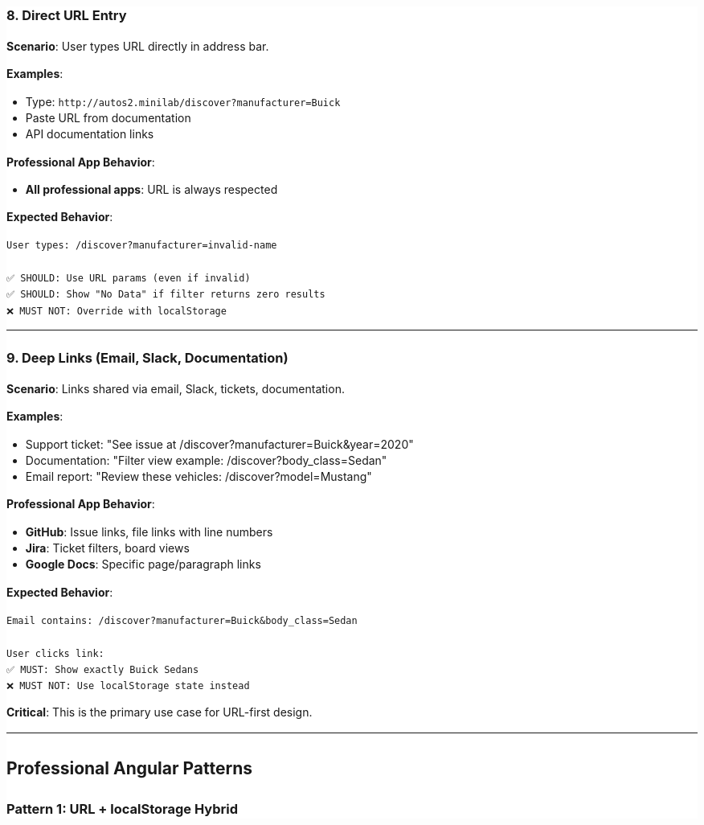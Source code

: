 
### 8. Direct URL Entry

**Scenario**: User types URL directly in address bar.

**Examples**:
- Type: `http://autos2.minilab/discover?manufacturer=Buick`
- Paste URL from documentation
- API documentation links

**Professional App Behavior**:
- **All professional apps**: URL is always respected

**Expected Behavior**:
```
User types: /discover?manufacturer=invalid-name

✅ SHOULD: Use URL params (even if invalid)
✅ SHOULD: Show "No Data" if filter returns zero results
❌ MUST NOT: Override with localStorage
```

---

### 9. Deep Links (Email, Slack, Documentation)

**Scenario**: Links shared via email, Slack, tickets, documentation.

**Examples**:
- Support ticket: "See issue at /discover?manufacturer=Buick&year=2020"
- Documentation: "Filter view example: /discover?body_class=Sedan"
- Email report: "Review these vehicles: /discover?model=Mustang"

**Professional App Behavior**:
- **GitHub**: Issue links, file links with line numbers
- **Jira**: Ticket filters, board views
- **Google Docs**: Specific page/paragraph links

**Expected Behavior**:
```
Email contains: /discover?manufacturer=Buick&body_class=Sedan

User clicks link:
✅ MUST: Show exactly Buick Sedans
❌ MUST NOT: Use localStorage state instead
```

**Critical**: This is the primary use case for URL-first design.

---

## Professional Angular Patterns

### Pattern 1: URL + localStorage Hybrid
